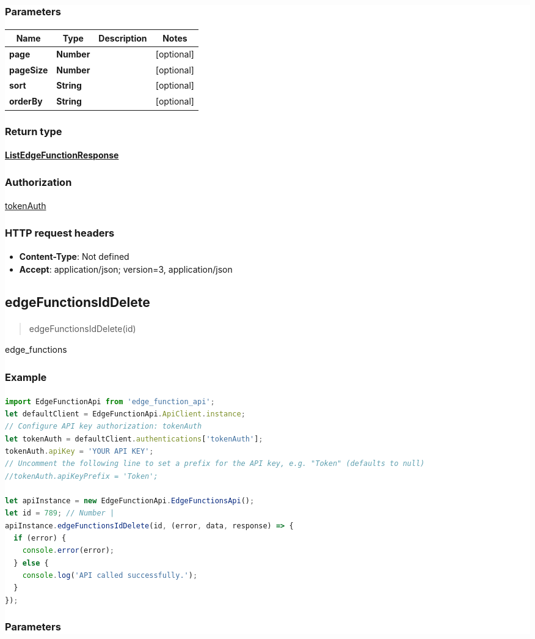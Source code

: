 ### Parameters


Name | Type | Description  | Notes
------------- | ------------- | ------------- | -------------
 **page** | **Number**|  | [optional] 
 **pageSize** | **Number**|  | [optional] 
 **sort** | **String**|  | [optional] 
 **orderBy** | **String**|  | [optional] 

### Return type

[**ListEdgeFunctionResponse**](ListEdgeFunctionResponse.md)

### Authorization

[tokenAuth](../README.md#tokenAuth)

### HTTP request headers

- **Content-Type**: Not defined
- **Accept**: application/json; version=3, application/json


## edgeFunctionsIdDelete

> edgeFunctionsIdDelete(id)

edge_functions

### Example

```javascript
import EdgeFunctionApi from 'edge_function_api';
let defaultClient = EdgeFunctionApi.ApiClient.instance;
// Configure API key authorization: tokenAuth
let tokenAuth = defaultClient.authentications['tokenAuth'];
tokenAuth.apiKey = 'YOUR API KEY';
// Uncomment the following line to set a prefix for the API key, e.g. "Token" (defaults to null)
//tokenAuth.apiKeyPrefix = 'Token';

let apiInstance = new EdgeFunctionApi.EdgeFunctionsApi();
let id = 789; // Number | 
apiInstance.edgeFunctionsIdDelete(id, (error, data, response) => {
  if (error) {
    console.error(error);
  } else {
    console.log('API called successfully.');
  }
});
```

### Parameters
